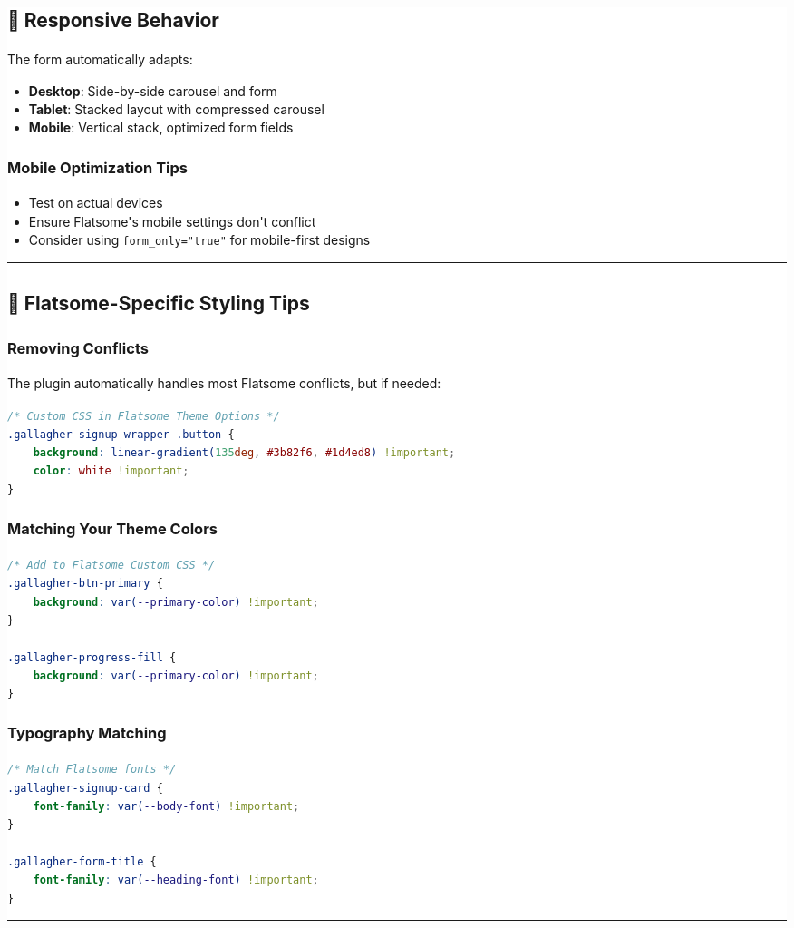 
## 📱 Responsive Behavior

The form automatically adapts:
- **Desktop**: Side-by-side carousel and form
- **Tablet**: Stacked layout with compressed carousel  
- **Mobile**: Vertical stack, optimized form fields

### Mobile Optimization Tips
- Test on actual devices
- Ensure Flatsome's mobile settings don't conflict
- Consider using `form_only="true"` for mobile-first designs

---

## 🎯 Flatsome-Specific Styling Tips

### Removing Conflicts
The plugin automatically handles most Flatsome conflicts, but if needed:

```css
/* Custom CSS in Flatsome Theme Options */
.gallagher-signup-wrapper .button {
    background: linear-gradient(135deg, #3b82f6, #1d4ed8) !important;
    color: white !important;
}
```

### Matching Your Theme Colors
```css
/* Add to Flatsome Custom CSS */
.gallagher-btn-primary {
    background: var(--primary-color) !important;
}

.gallagher-progress-fill {
    background: var(--primary-color) !important;
}
```

### Typography Matching
```css
/* Match Flatsome fonts */
.gallagher-signup-card {
    font-family: var(--body-font) !important;
}

.gallagher-form-title {
    font-family: var(--heading-font) !important;
}
```

---